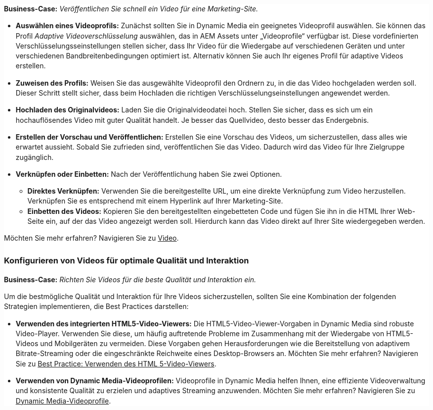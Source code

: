 **Business-Case:** *Veröffentlichen Sie schnell ein Video für eine Marketing-Site.*

* **Auswählen eines Videoprofils:**
Zunächst sollten Sie in Dynamic Media ein geeignetes Videoprofil auswählen. Sie können das Profil *Adaptive Videoverschlüsselung* auswählen, das in AEM Assets unter „Videoprofile“ verfügbar ist. Diese vordefinierten Verschlüsselungsseinstellungen stellen sicher, dass Ihr Video für die Wiedergabe auf verschiedenen Geräten und unter verschiedenen Bandbreitenbedingungen optimiert ist. Alternativ können Sie auch Ihr eigenes Profil für adaptive Videos erstellen.
* **Zuweisen des Profils:**
Weisen Sie das ausgewählte Videoprofil den Ordnern zu, in die das Video hochgeladen werden soll. Dieser Schritt stellt sicher, dass beim Hochladen die richtigen Verschlüsselungseinstellungen angewendet werden.
* **Hochladen des Originalvideos:**
Laden Sie die Originalvideodatei hoch. Stellen Sie sicher, dass es sich um ein hochauflösendes Video mit guter Qualität handelt. Je besser das Quellvideo, desto besser das Endergebnis.
* **Erstellen der Vorschau und Veröffentlichen:**
Erstellen Sie eine Vorschau des Videos, um sicherzustellen, dass alles wie erwartet aussieht. Sobald Sie zufrieden sind, veröffentlichen Sie das Video. Dadurch wird das Video für Ihre Zielgruppe zugänglich.
* **Verknüpfen oder Einbetten:**
Nach der Veröffentlichung haben Sie zwei Optionen.

   * **Direktes Verknüpfen:**
Verwenden Sie die bereitgestellte URL, um eine direkte Verknüpfung zum Video herzustellen. Verknüpfen Sie es entsprechend mit einem Hyperlink auf Ihrer Marketing-Site.
   * **Einbetten des Videos:**
Kopieren Sie den bereitgestellten eingebetteten Code und fügen Sie ihn in die HTML Ihrer Web-Seite ein, auf der das Video angezeigt werden soll. Hierdurch kann das Video direkt auf Ihrer Site wiedergegeben werden.

Möchten Sie mehr erfahren? Navigieren Sie zu [Video](https://experienceleague.adobe.com/de/docs/experience-manager-cloud-service/content/assets/dynamicmedia/video).

### Konfigurieren von Videos für optimale Qualität und Interaktion

**Business-Case:** *Richten Sie Videos für die beste Qualität und Interaktion ein.*

Um die bestmögliche Qualität und Interaktion für Ihre Videos sicherzustellen, sollten Sie eine Kombination der folgenden Strategien implementieren, die Best Practices darstellen:

* **Verwenden des integrierten HTML5-Video-Viewers:**
Die HTML5-Video-Viewer-Vorgaben in Dynamic Media sind robuste Video-Player. Verwenden Sie diese, um häufig auftretende Probleme im Zusammenhang mit der Wiedergabe von HTML5-Videos und Mobilgeräten zu vermeiden.
Diese Vorgaben gehen Herausforderungen wie die Bereitstellung von adaptivem Bitrate-Streaming oder die eingeschränkte Reichweite eines Desktop-Browsers an.
Möchten Sie mehr erfahren? Navigieren Sie zu [Best Practice: Verwenden des HTML 5-Video-Viewers](/help/assets/dynamic-media/video.md#best-practice-using-the-html-video-viewer).

* **Verwenden von Dynamic Media-Videoprofilen:**
Videoprofile in Dynamic Media helfen Ihnen, eine effiziente Videoverwaltung und konsistente Qualität zu erzielen und adaptives Streaming anzuwenden.
Möchten Sie mehr erfahren? Navigieren Sie zu [Dynamic Media-Videoprofile](/help/assets/dynamic-media/video-profiles.md).
